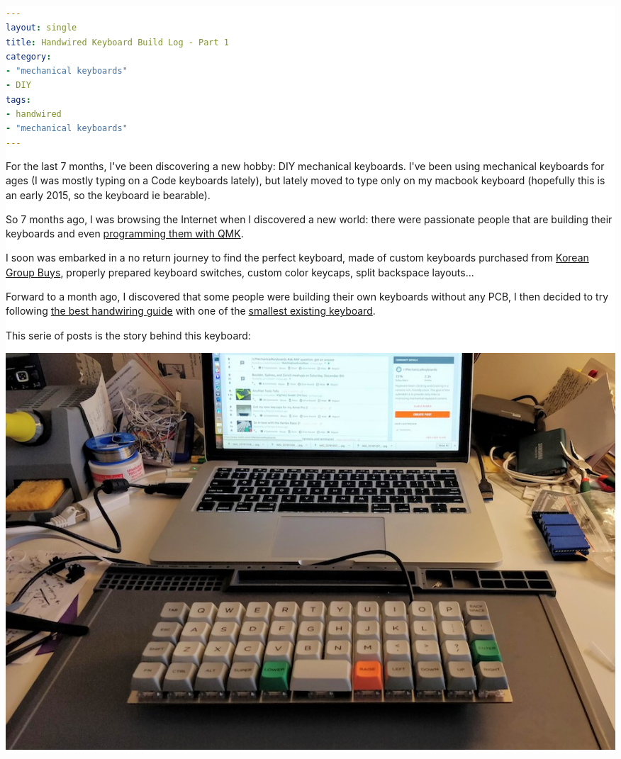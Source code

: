 ```yaml
---
layout: single
title: Handwired Keyboard Build Log - Part 1
category:
- "mechanical keyboards"
- DIY
tags:
- handwired
- "mechanical keyboards"
---
```


For the last 7 months, I've been discovering a new hobby: DIY mechanical keyboards. I've been using mechanical keyboards for ages (I was mostly typing on a Code keyboards lately), but lately moved to type only on my macbook keyboard (hopefully this is an early 2015, so the keyboard ie bearable).

So 7 months ago, I was browsing the Internet when I discovered a new world: there were passionate people that are building their keyboards and even [programming them with QMK](https://github.com/qmk/qmk_firmware).

I soon was embarked in a no return journey to find the perfect keyboard, made of custom keyboards purchased from [Korean Group Buys](https://geekhack.org/index.php?topic=96377.msg2629927#msg2629927), properly prepared keyboard switches, custom color keycaps, split backspace layouts...

Forward to a month ago, I discovered that some people were building their own keyboards without any PCB, I then decided to try following [the best handwiring guide](https://geekhack.org/index.php?topic=87689.0) with one of the [smallest existing keyboard](https://olkb.com/planck).

This serie of posts is the story behind this keyboard:

![the end result](/images/uploads/2018/12/the-result.jpg)
